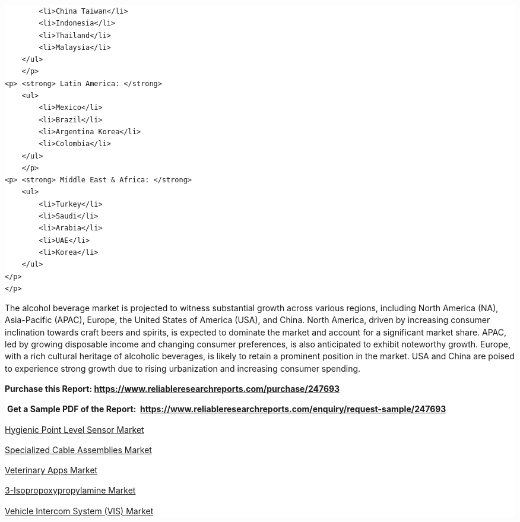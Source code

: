             <li>China Taiwan</li>
            <li>Indonesia</li>
            <li>Thailand</li>
            <li>Malaysia</li>
        </ul>
        </p> 
    <p> <strong> Latin America: </strong>
        <ul>
            <li>Mexico</li>
            <li>Brazil</li>
            <li>Argentina Korea</li>
            <li>Colombia</li>
        </ul>
        </p> 
    <p> <strong> Middle East & Africa: </strong>
        <ul>
            <li>Turkey</li>
            <li>Saudi</li>
            <li>Arabia</li>
            <li>UAE</li>
            <li>Korea</li>
        </ul>
    </p>
    </p>
<p><p>The alcohol beverage market is projected to witness substantial growth across various regions, including North America (NA), Asia-Pacific (APAC), Europe, the United States of America (USA), and China. North America, driven by increasing consumer inclination towards craft beers and spirits, is expected to dominate the market and account for a significant market share. APAC, led by growing disposable income and changing consumer preferences, is also anticipated to exhibit noteworthy growth. Europe, with a rich cultural heritage of alcoholic beverages, is likely to retain a prominent position in the market. USA and China are poised to experience strong growth due to rising urbanization and increasing consumer spending.</p></p>
<p><strong>Purchase this Report: <a href="https://www.reliableresearchreports.com/purchase/247693">https://www.reliableresearchreports.com/purchase/247693</a></strong></p>
<p>&nbsp;<strong>Get a Sample PDF of the Report:&nbsp;&nbsp;<a href="https://www.reliableresearchreports.com/enquiry/request-sample/247693">https://www.reliableresearchreports.com/enquiry/request-sample/247693</a></strong></p>
<p><strong></strong></p>
<p><p><a href="https://www.linkedin.com/pulse/hygienic-point-level-sensor-market-size-2023-2030-2sqje/">Hygienic Point Level Sensor Market</a></p><p><a href="https://www.linkedin.com/pulse/decoding-specialized-cable-assemblies-market-deep-dive-latest-djxpe/">Specialized Cable Assemblies Market</a></p><p><a href="https://github.com/AKSHATREPORTPRIME/Market-Research-Report-List-1/blob/main/veterinary-apps-market.md">Veterinary Apps Market</a></p><p><a href="https://medium.com/@orlohagenes/3-isopropoxypropylamine-market-size-and-market-trends-complete-industry-overview-2023-to-2030-689083ca25e8">3-Isopropoxypropylamine Market</a></p><p><a href="https://github.com/Chiragrp26/Market-Research-Report-List-1/blob/main/vehicle-intercom-system-vis-market.md">Vehicle Intercom System (VIS) Market</a></p></p>